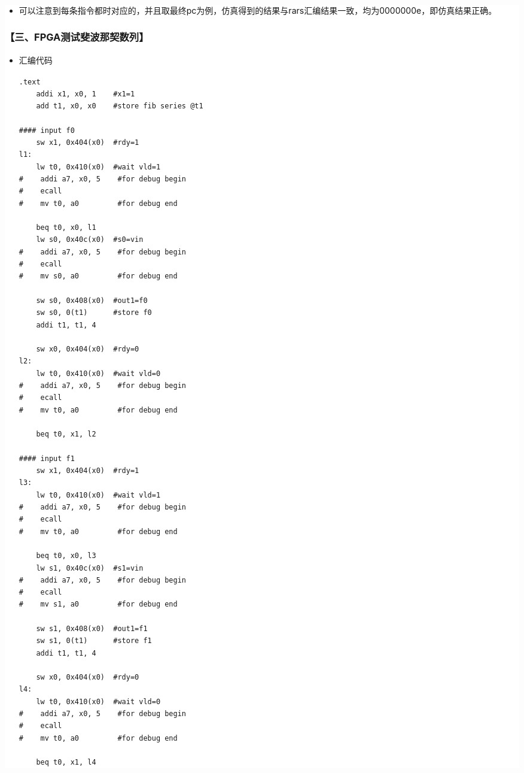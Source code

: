 - 可以注意到每条指令都时对应的，并且取最终pc为例，仿真得到的结果与rars汇编结果一致，均为0000000e，即仿真结果正确。

### 【三、FPGA测试斐波那契数列】

- 汇编代码

  ```assembly
  .text
      addi x1, x0, 1    #x1=1
      add t1, x0, x0    #store fib series @t1
  
  #### input f0
      sw x1, 0x404(x0)  #rdy=1
  l1: 
      lw t0, 0x410(x0)  #wait vld=1
  #    addi a7, x0, 5    #for debug begin
  #    ecall
  #    mv t0, a0         #for debug end
     
      beq t0, x0, l1
      lw s0, 0x40c(x0)  #s0=vin
  #    addi a7, x0, 5    #for debug begin
  #    ecall
  #    mv s0, a0         #for debug end
      
      sw s0, 0x408(x0)  #out1=f0
      sw s0, 0(t1)      #store f0
      addi t1, t1, 4
      
      sw x0, 0x404(x0)  #rdy=0
  l2:
      lw t0, 0x410(x0)  #wait vld=0
  #    addi a7, x0, 5    #for debug begin
  #    ecall
  #    mv t0, a0         #for debug end
   
      beq t0, x1, l2
      
  #### input f1
      sw x1, 0x404(x0)  #rdy=1
  l3:
      lw t0, 0x410(x0)  #wait vld=1
  #    addi a7, x0, 5    #for debug begin
  #    ecall
  #    mv t0, a0         #for debug end
   
      beq t0, x0, l3
      lw s1, 0x40c(x0)  #s1=vin
  #    addi a7, x0, 5    #for debug begin
  #    ecall
  #    mv s1, a0         #for debug end
       
      sw s1, 0x408(x0)  #out1=f1
      sw s1, 0(t1)      #store f1
      addi t1, t1, 4
     
      sw x0, 0x404(x0)  #rdy=0
  l4:
      lw t0, 0x410(x0)  #wait vld=0
  #    addi a7, x0, 5    #for debug begin
  #    ecall
  #    mv t0, a0         #for debug end
   
      beq t0, x1, l4 
  ```
